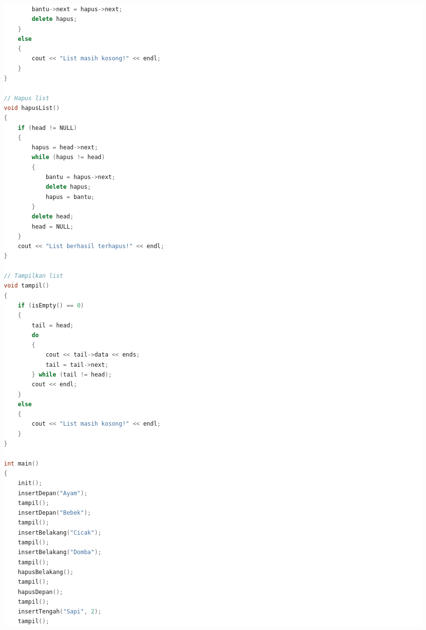 ```C++
        bantu->next = hapus->next;
        delete hapus;
    }
    else
    {
        cout << "List masih kosong!" << endl;
    }
}

// Hapus list
void hapusList()
{
    if (head != NULL)
    {
        hapus = head->next;
        while (hapus != head)
        {
            bantu = hapus->next;
            delete hapus;
            hapus = bantu;
        }
        delete head;
        head = NULL;
    }
    cout << "List berhasil terhapus!" << endl;
}

// Tampilkan list
void tampil()
{
    if (isEmpty() == 0)
    {
        tail = head;
        do
        {
            cout << tail->data << ends;
            tail = tail->next;
        } while (tail != head);
        cout << endl;
    }
    else
    {
        cout << "List masih kosong!" << endl;
    }
}

int main()
{
    init();
    insertDepan("Ayam");
    tampil();
    insertDepan("Bebek");
    tampil();
    insertBelakang("Cicak");
    tampil();
    insertBelakang("Domba");
    tampil();
    hapusBelakang();
    tampil();
    hapusDepan();
    tampil();
    insertTengah("Sapi", 2);
    tampil();
```